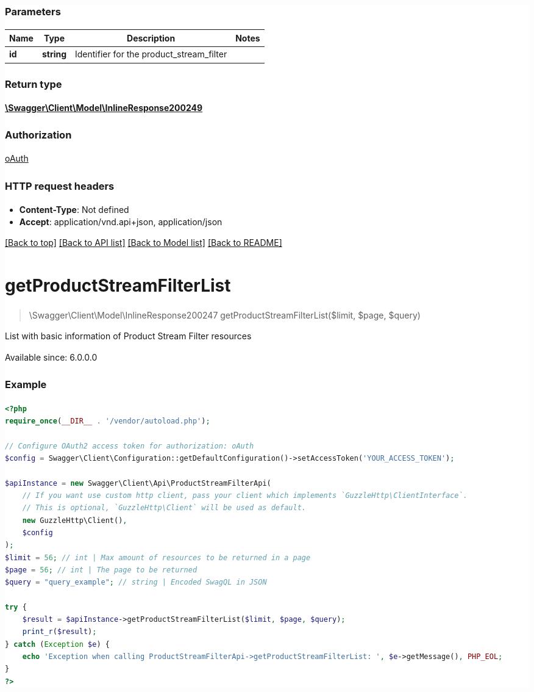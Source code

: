 ### Parameters

Name | Type | Description  | Notes
------------- | ------------- | ------------- | -------------
 **id** | **string**| Identifier for the product_stream_filter |

### Return type

[**\Swagger\Client\Model\InlineResponse200249**](../Model/InlineResponse200249.md)

### Authorization

[oAuth](../../README.md#oAuth)

### HTTP request headers

 - **Content-Type**: Not defined
 - **Accept**: application/vnd.api+json, application/json

[[Back to top]](#) [[Back to API list]](../../README.md#documentation-for-api-endpoints) [[Back to Model list]](../../README.md#documentation-for-models) [[Back to README]](../../README.md)

# **getProductStreamFilterList**
> \Swagger\Client\Model\InlineResponse200247 getProductStreamFilterList($limit, $page, $query)

List with basic information of Product Stream Filter resources

Available since: 6.0.0.0

### Example
```php
<?php
require_once(__DIR__ . '/vendor/autoload.php');

// Configure OAuth2 access token for authorization: oAuth
$config = Swagger\Client\Configuration::getDefaultConfiguration()->setAccessToken('YOUR_ACCESS_TOKEN');

$apiInstance = new Swagger\Client\Api\ProductStreamFilterApi(
    // If you want use custom http client, pass your client which implements `GuzzleHttp\ClientInterface`.
    // This is optional, `GuzzleHttp\Client` will be used as default.
    new GuzzleHttp\Client(),
    $config
);
$limit = 56; // int | Max amount of resources to be returned in a page
$page = 56; // int | The page to be returned
$query = "query_example"; // string | Encoded SwagQL in JSON

try {
    $result = $apiInstance->getProductStreamFilterList($limit, $page, $query);
    print_r($result);
} catch (Exception $e) {
    echo 'Exception when calling ProductStreamFilterApi->getProductStreamFilterList: ', $e->getMessage(), PHP_EOL;
}
?>
```
